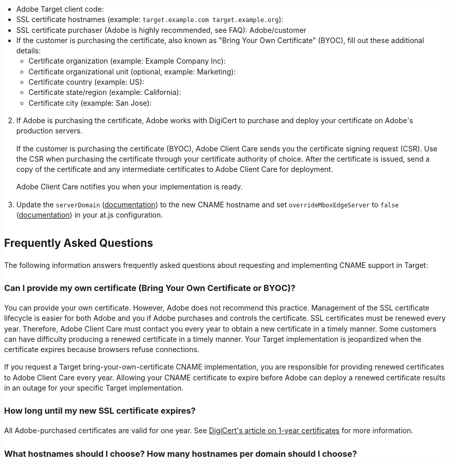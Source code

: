    * Adobe Target client code:
   * SSL certificate hostnames (example: `target.example.com target.example.org`):
   * SSL certificate purchaser (Adobe is highly recommended, see FAQ): Adobe/customer
   * If the customer is purchasing the certificate, also known as "Bring Your Own Certificate" (BYOC), fill out these additional details:
      * Certificate organization (example: Example Company Inc):
      * Certificate organizational unit (optional, example: Marketing):
      * Certificate country (example: US):
      * Certificate state/region (example: California):
      * Certificate city (example: San Jose):

2. If Adobe is purchasing the certificate, Adobe works with DigiCert to purchase and deploy your certificate on Adobe's production servers.

   If the customer is purchasing the certificate (BYOC), Adobe Client Care sends you the certificate signing request (CSR). Use the CSR when purchasing the certificate through your certificate authority of choice. After the certificate is issued, send a copy of the certificate and any intermediate certificates to Adobe Client Care for deployment.

   Adobe Client Care notifies you when your implementation is ready.

3. Update the `serverDomain` ([documentation](/help/c-implementing-target/c-implementing-target-for-client-side-web/targetgobalsettings.md#serverDomain)) to the new CNAME hostname and set `overrideMboxEdgeServer` to `false` ([documentation](/help/c-implementing-target/c-implementing-target-for-client-side-web/targetgobalsettings.md#overridemboxedgeserver)) in your at.js configuration.

## Frequently Asked Questions

The following information answers frequently asked questions about requesting and implementing CNAME support in Target:

### Can I provide my own certificate (Bring Your Own Certificate or BYOC)?

You can provide your own certificate. However, Adobe does not recommend this practice. Management of the SSL certificate lifecycle is easier for both Adobe and you if Adobe purchases and controls the certificate. SSL certificates must be renewed every year. Therefore, Adobe Client Care must contact you every year to obtain a new certificate in a timely manner. Some customers can have difficulty producing a renewed certificate in a timely manner. Your Target implementation is jeopardized when the certificate expires because browsers refuse connections.

<InlineAlert variant="warning" slots="text"/>

If you request a Target bring-your-own-certificate CNAME implementation, you are responsible for providing renewed certificates to Adobe Client Care every year. Allowing your CNAME certificate to expire before Adobe can deploy a renewed certificate results in an outage for your specific Target implementation.

### How long until my new SSL certificate expires?

All Adobe-purchased certificates are valid for one year. See [DigiCert's article on 1-year certificates](https://www.digicert.com/blog/position-on-1-year-certificates) for more information.

### What hostnames should I choose? How many hostnames per domain should I choose?
